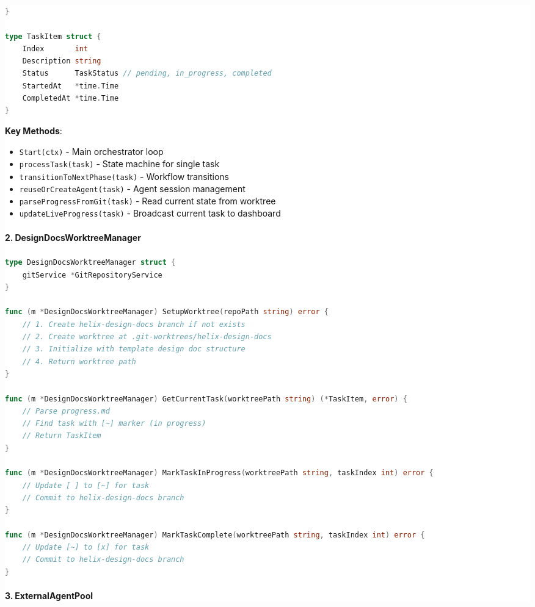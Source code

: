 ```go
}

type TaskItem struct {
    Index       int
    Description string
    Status      TaskStatus // pending, in_progress, completed
    StartedAt   *time.Time
    CompletedAt *time.Time
}
```

**Key Methods**:
- `Start(ctx)` - Main orchestrator loop
- `processTask(task)` - State machine for single task
- `transitionToNextPhase(task)` - Workflow transitions
- `reuseOrCreateAgent(task)` - Agent session management
- `parseProgressFromGit(task)` - Read current state from worktree
- `updateLiveProgress(task)` - Broadcast current task to dashboard

#### 2. DesignDocsWorktreeManager

```go
type DesignDocsWorktreeManager struct {
    gitService *GitRepositoryService
}

func (m *DesignDocsWorktreeManager) SetupWorktree(repoPath string) error {
    // 1. Create helix-design-docs branch if not exists
    // 2. Create worktree at .git-worktrees/helix-design-docs
    // 3. Initialize with template design doc structure
    // 4. Return worktree path
}

func (m *DesignDocsWorktreeManager) GetCurrentTask(worktreePath string) (*TaskItem, error) {
    // Parse progress.md
    // Find task with [~] marker (in progress)
    // Return TaskItem
}

func (m *DesignDocsWorktreeManager) MarkTaskInProgress(worktreePath string, taskIndex int) error {
    // Update [ ] to [~] for task
    // Commit to helix-design-docs branch
}

func (m *DesignDocsWorktreeManager) MarkTaskComplete(worktreePath string, taskIndex int) error {
    // Update [~] to [x] for task
    // Commit to helix-design-docs branch
}
```

#### 3. ExternalAgentPool
